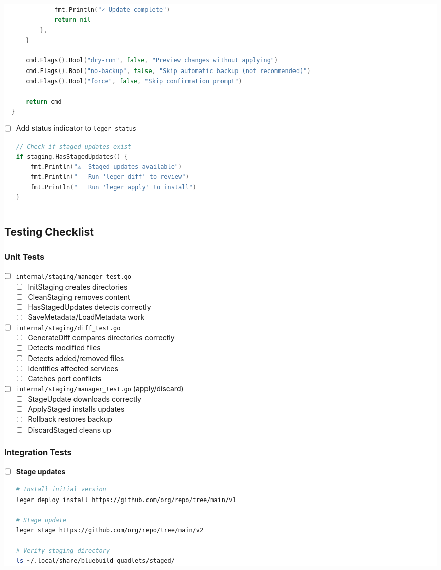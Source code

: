 ```go
              fmt.Println("✓ Update complete")
              return nil
          },
      }
      
      cmd.Flags().Bool("dry-run", false, "Preview changes without applying")
      cmd.Flags().Bool("no-backup", false, "Skip automatic backup (not recommended)")
      cmd.Flags().Bool("force", false, "Skip confirmation prompt")
      
      return cmd
  }
```

- [ ] Add status indicator to `leger status`
  ```go
  // Check if staged updates exist
  if staging.HasStagedUpdates() {
      fmt.Println("⚠️  Staged updates available")
      fmt.Println("   Run 'leger diff' to review")
      fmt.Println("   Run 'leger apply' to install")
  }
  ```

---

## Testing Checklist

### Unit Tests

- [ ] `internal/staging/manager_test.go`
  - [ ] InitStaging creates directories
  - [ ] CleanStaging removes content
  - [ ] HasStagedUpdates detects correctly
  - [ ] SaveMetadata/LoadMetadata work

- [ ] `internal/staging/diff_test.go`
  - [ ] GenerateDiff compares directories correctly
  - [ ] Detects modified files
  - [ ] Detects added/removed files
  - [ ] Identifies affected services
  - [ ] Catches port conflicts

- [ ] `internal/staging/manager_test.go` (apply/discard)
  - [ ] StageUpdate downloads correctly
  - [ ] ApplyStaged installs updates
  - [ ] Rollback restores backup
  - [ ] DiscardStaged cleans up

### Integration Tests

- [ ] **Stage updates**
  ```bash
  # Install initial version
  leger deploy install https://github.com/org/repo/tree/main/v1
  
  # Stage update
  leger stage https://github.com/org/repo/tree/main/v2
  
  # Verify staging directory
  ls ~/.local/share/bluebuild-quadlets/staged/
  ```
